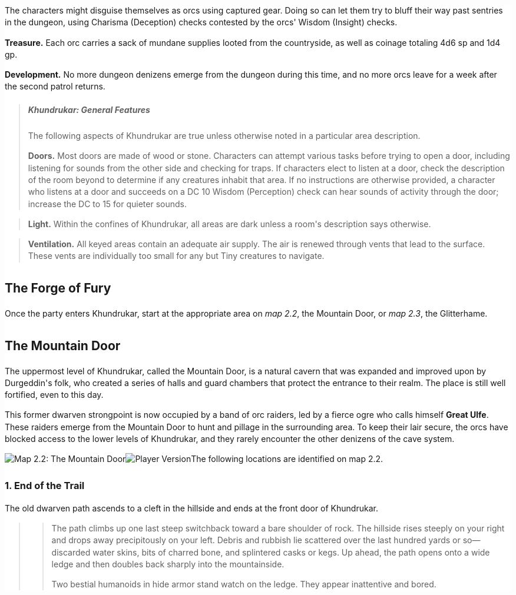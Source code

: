 The characters might disguise themselves as orcs using captured gear. Doing so can let them try to bluff their way past sentries in the dungeon, using Charisma (Deception) checks contested by the orcs' Wisdom (Insight) checks.

**Treasure.** Each orc carries a sack of mundane supplies looted from the countryside, as well as coinage totaling 4d6 sp and 1d4 gp.

**Development.** No more dungeon denizens emerge from the dungeon during this time, and no more orcs leave for a week after the second patrol returns.

> ##### Khundrukar: General Features
>
> The following aspects of Khundrukar are true unless otherwise noted in a particular area description.
>
> **Doors.** Most doors are made of wood or stone. Characters can attempt various tasks before trying to open a door, including listening for sounds from the other side and checking for traps. If characters elect to listen at a door, check the description of the room beyond to determine if any creatures inhabit that area. If no instructions are otherwise provided, a character who listens at a door and succeeds on a DC 10 Wisdom (Perception) check can hear sounds of activity through the door; increase the DC to 15 for quieter sounds.

> **Light.** Within the confines of Khundrukar, all areas are dark unless a room's description says otherwise.

> **Ventilation.** All keyed areas contain an adequate air supply. The air is renewed through vents that lead to the surface. These vents are individually too small for any but Tiny creatures to navigate.

## The Forge of Fury

Once the party enters Khundrukar, start at the appropriate area on _map 2.2_, the Mountain Door, or _map 2.3_, the Glitterhame.

## The Mountain Door

The uppermost level of Khundrukar, called the Mountain Door, is a natural cavern that was expanded and improved upon by Durgeddin's folk, who created a series of halls and guard chambers that protect the entrance to their realm. The place is still well fortified, even to this day.

This former dwarven strongpoint is now occupied by a band of orc raiders, led by a fierce ogre who calls himself **Great Ulfe**. These raiders emerge from the Mountain Door to hunt and pillage in the surrounding area. To keep their lair secure, the orcs have blocked access to the lower levels of Khundrukar, and they rarely encounter the other denizens of the cave system.

![Map 2.2: The Mountain Door](img/adventure/TftYP-TFoF/002-totyp-02-03.webp)![Player Version](img/adventure/TftYP-TFoF/004-the-mountaind-door-map-pc.webp)The following locations are identified on map 2.2.

### 1. End of the Trail

The old dwarven path ascends to a cleft in the hillside and ends at the front door of Khundrukar.

> > The path climbs up one last steep switchback toward a bare shoulder of rock. The hillside rises steeply on your right and drops away precipitously on your left. Debris and rubbish lie scattered over the last hundred yards or so—discarded water skins, bits of charred bone, and splintered casks or kegs. Up ahead, the path opens onto a wide ledge and then doubles back sharply into the mountainside.
> >
> > Two bestial humanoids in hide armor stand watch on the ledge. They appear inattentive and bored.
